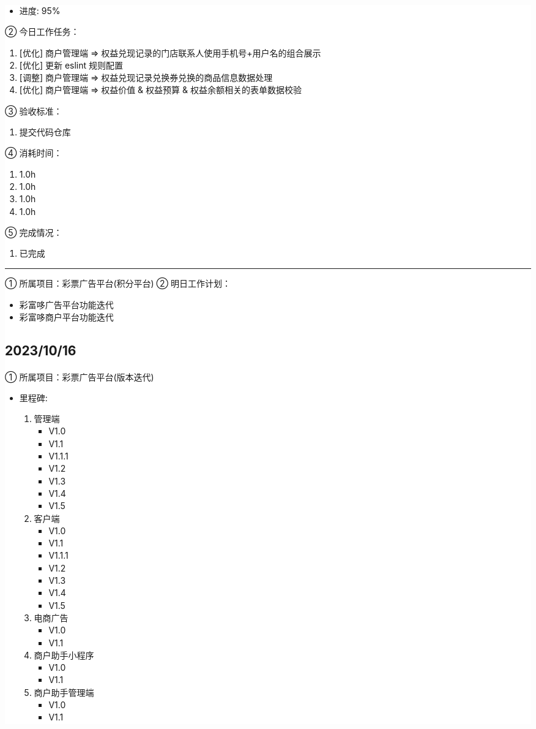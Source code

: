 - 进度: 95%

② 今日工作任务：

1. [优化] 商户管理端 => 权益兑现记录的门店联系人使用手机号+用户名的组合展示
2. [优化] 更新 eslint 规则配置
3. [调整] 商户管理端 => 权益兑现记录兑换券兑换的商品信息数据处理
4. [优化] 商户管理端 => 权益价值 & 权益预算 & 权益余额相关的表单数据校验

③ 验收标准：

1. 提交代码仓库

④ 消耗时间：

1. 1.0h
2. 1.0h
3. 1.0h
4. 1.0h

⑤ 完成情况：

1. 已完成

---

① 所属项目：彩票广告平台(积分平台)
② 明日工作计划：

- 彩富哆广告平台功能迭代
- 彩富哆商户平台功能迭代

## 2023/10/16

① 所属项目：彩票广告平台(版本迭代)

- 里程碑:

  1. 管理端
     - V1.0
     - V1.1
     - V1.1.1
     - V1.2
     - V1.3
     - V1.4
     - V1.5
  2. 客户端
     - V1.0
     - V1.1
     - V1.1.1
     - V1.2
     - V1.3
     - V1.4
     - V1.5
  3. 电商广告
     - V1.0
     - V1.1
  4. 商户助手小程序
     - V1.0
     - V1.1
  5. 商户助手管理端
     - V1.0
     - V1.1
